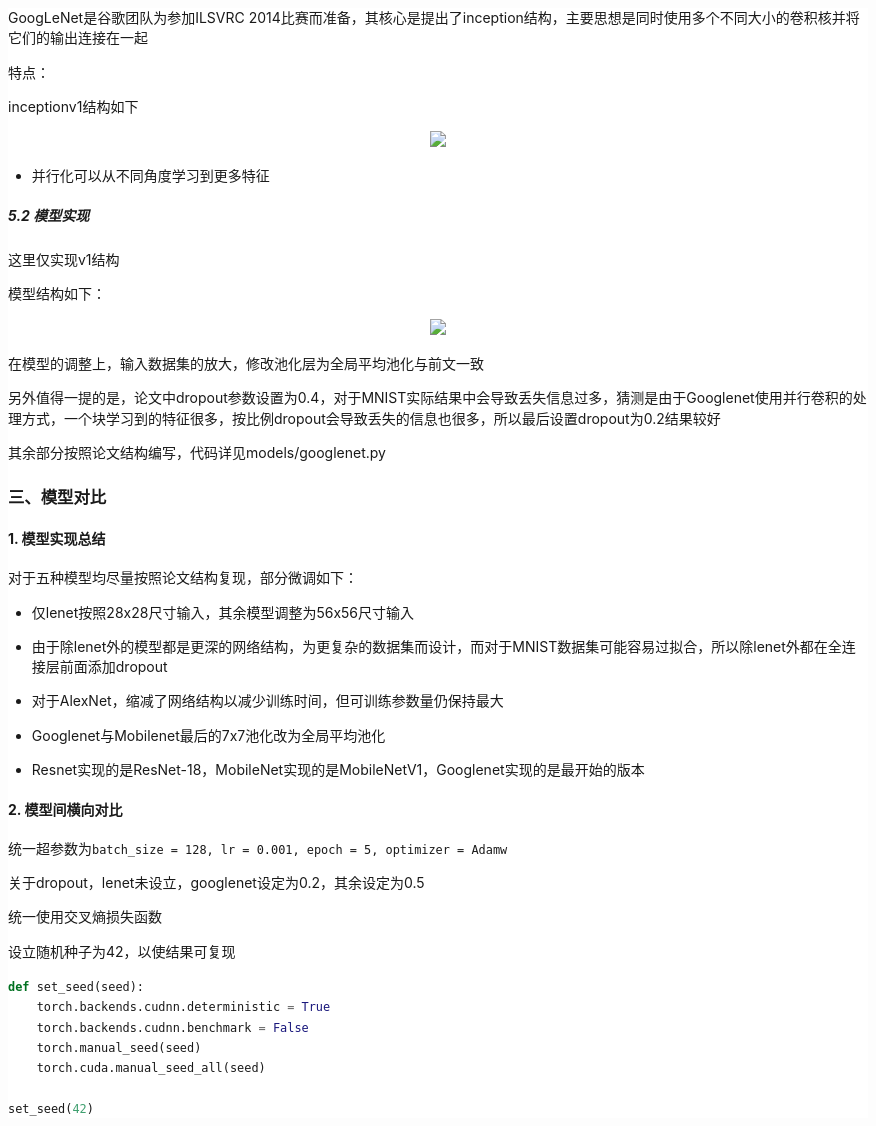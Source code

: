 GoogLeNet是谷歌团队为参加ILSVRC 2014比赛而准备，其核心是提出了inception结构，主要思想是同时使用多个不同大小的卷积核并将它们的输出连接在一起

特点：

inceptionv1结构如下

<p align="center">
<img src="/imgs/image-20231206163219.png"/>
</p>

- 并行化可以从不同角度学习到更多特征

##### 5.2 模型实现

这里仅实现v1结构

模型结构如下：

<p align="center">
<img src="/imgs/image-20231206175645.png"/>
</p>

在模型的调整上，输入数据集的放大，修改池化层为全局平均池化与前文一致

另外值得一提的是，论文中dropout参数设置为0.4，对于MNIST实际结果中会导致丢失信息过多，猜测是由于Googlenet使用并行卷积的处理方式，一个块学习到的特征很多，按比例dropout会导致丢失的信息也很多，所以最后设置dropout为0.2结果较好

其余部分按照论文结构编写，代码详见models/googlenet.py

### 三、模型对比

#### 1. 模型实现总结

对于五种模型均尽量按照论文结构复现，部分微调如下：

- 仅lenet按照28x28尺寸输入，其余模型调整为56x56尺寸输入

- 由于除lenet外的模型都是更深的网络结构，为更复杂的数据集而设计，而对于MNIST数据集可能容易过拟合，所以除lenet外都在全连接层前面添加dropout

- 对于AlexNet，缩减了网络结构以减少训练时间，但可训练参数量仍保持最大

- Googlenet与Mobilenet最后的7x7池化改为全局平均池化

- Resnet实现的是ResNet-18，MobileNet实现的是MobileNetV1，Googlenet实现的是最开始的版本

#### 2. 模型间横向对比

统一超参数为`batch_size = 128, lr = 0.001, epoch = 5, optimizer = Adamw`

关于dropout，lenet未设立，googlenet设定为0.2，其余设定为0.5

统一使用交叉熵损失函数

设立随机种子为42，以使结果可复现

```python
def set_seed(seed):
    torch.backends.cudnn.deterministic = True
    torch.backends.cudnn.benchmark = False
    torch.manual_seed(seed)
    torch.cuda.manual_seed_all(seed)

set_seed(42)
```
